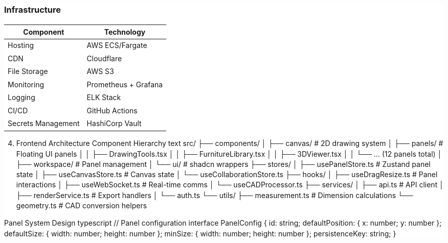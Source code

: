 ### Infrastructure

| Component | Technology |
|-----------|------------|
| Hosting | AWS ECS/Fargate |
| CDN | Cloudflare |
| File Storage | AWS S3 |
| Monitoring | Prometheus + Grafana |
| Logging | ELK Stack |
| CI/CD | GitHub Actions |
| Secrets Management | HashiCorp Vault |

4. Frontend Architecture
Component Hierarchy
text
src/
├── components/
│   ├── canvas/               # 2D drawing system
│   ├── panels/               # Floating UI panels
│   │   ├── DrawingTools.tsx
│   │   ├── FurnitureLibrary.tsx
│   │   ├── 3DViewer.tsx
│   │   └── ... (12 panels total)
│   ├── workspace/            # Panel management
│   └── ui/                   # shadcn wrappers
├── stores/
│   ├── usePanelStore.ts      # Zustand panel state
│   ├── useCanvasStore.ts     # Canvas state
│   └── useCollaborationStore.ts
├── hooks/
│   ├── useDragResize.ts      # Panel interactions
│   ├── useWebSocket.ts       # Real-time comms
│   └── useCADProcessor.ts
├── services/
│   ├── api.ts                # API client
│   ├── renderService.ts      # Export handlers
│   └── auth.ts
└── utils/
    ├── measurement.ts        # Dimension calculations
    └── geometry.ts           # CAD conversion helpers

Panel System Design
typescript
// Panel configuration
interface PanelConfig {
  id: string;
  defaultPosition: { x: number; y: number };
  defaultSize: { width: number; height: number };
  minSize: { width: number; height: number };
  persistenceKey: string;
}
